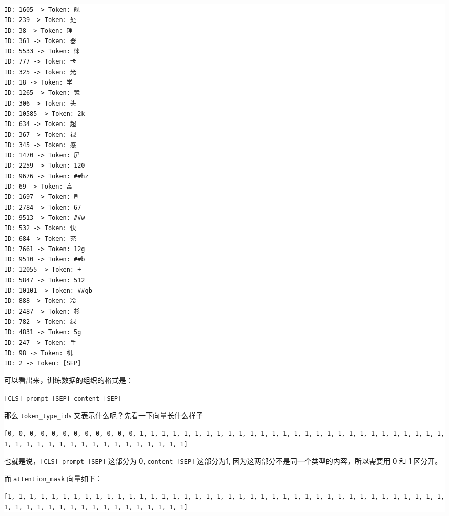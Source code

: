 ```
ID: 1605 -> Token: 舰
ID: 239 -> Token: 处
ID: 38 -> Token: 理
ID: 361 -> Token: 器
ID: 5533 -> Token: 徕
ID: 777 -> Token: 卡
ID: 325 -> Token: 光
ID: 18 -> Token: 学
ID: 1265 -> Token: 镜
ID: 306 -> Token: 头
ID: 10585 -> Token: 2k
ID: 634 -> Token: 超
ID: 367 -> Token: 视
ID: 345 -> Token: 感
ID: 1470 -> Token: 屏
ID: 2259 -> Token: 120
ID: 9676 -> Token: ##hz
ID: 69 -> Token: 高
ID: 1697 -> Token: 刷
ID: 2784 -> Token: 67
ID: 9513 -> Token: ##w
ID: 532 -> Token: 快
ID: 684 -> Token: 充
ID: 7661 -> Token: 12g
ID: 9510 -> Token: ##b
ID: 12055 -> Token: +
ID: 5847 -> Token: 512
ID: 10101 -> Token: ##gb
ID: 888 -> Token: 冷
ID: 2487 -> Token: 杉
ID: 782 -> Token: 绿
ID: 4831 -> Token: 5g
ID: 247 -> Token: 手
ID: 98 -> Token: 机
ID: 2 -> Token: [SEP]
```

可以看出来，训练数据的组织的格式是：

`[CLS] prompt [SEP] content [SEP]`

那么 `token_type_ids` 又表示什么呢？先看一下向量长什么样子

```
[0, 0, 0, 0, 0, 0, 0, 0, 0, 0, 0, 0, 1, 1, 1, 1, 1, 1, 1, 1, 1, 1, 1, 1, 1, 1, 1, 1, 1, 1, 1, 1, 1, 1, 1, 1, 1, 1, 1, 1, 1, 1, 1, 1, 1, 1, 1, 1, 1, 1, 1, 1, 1, 1, 1, 1, 1]
```

也就是说，`[CLS] prompt [SEP]` 这部分为 0, `content [SEP]` 这部分为1, 因为这两部分不是同一个类型的内容，所以需要用 0 和 1 区分开。

而 `attention_mask` 向量如下：

```
[1, 1, 1, 1, 1, 1, 1, 1, 1, 1, 1, 1, 1, 1, 1, 1, 1, 1, 1, 1, 1, 1, 1, 1, 1, 1, 1, 1, 1, 1, 1, 1, 1, 1, 1, 1, 1, 1, 1, 1, 1, 1, 1, 1, 1, 1, 1, 1, 1, 1, 1, 1, 1, 1, 1, 1, 1]
```
